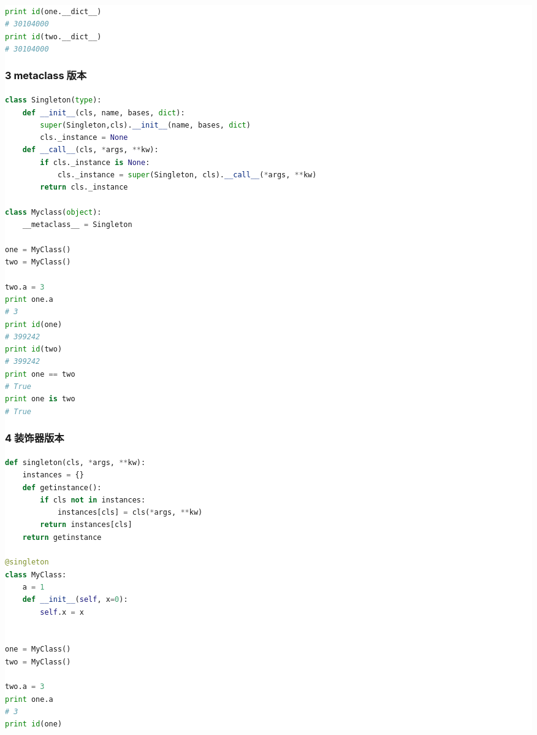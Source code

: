 ```python
print id(one.__dict__)
# 30104000
print id(two.__dict__)
# 30104000
```
### 3 metaclass 版本

```python
class Singleton(type):
	def __init__(cls, name, bases, dict):
		super(Singleton,cls).__init__(name, bases, dict)
		cls._instance = None
	def __call__(cls, *args, **kw):
		if cls._instance is None:
			cls._instance = super(Singleton, cls).__call__(*args, **kw)
		return cls._instance

class Myclass(object):
	__metaclass__ = Singleton

one = MyClass()
two = MyClass()

two.a = 3
print one.a
# 3
print id(one)
# 399242
print id(two)
# 399242
print one == two
# True
print one is two
# True

```

### 4 装饰器版本



```python
def singleton(cls, *args, **kw):
    instances = {}
    def getinstance():
        if cls not in instances:
            instances[cls] = cls(*args, **kw)
        return instances[cls]
    return getinstance

@singleton
class MyClass:
	a = 1
	def __init__(self, x=0):
		self.x = x


one = MyClass()
two = MyClass()

two.a = 3
print one.a
# 3
print id(one)
```